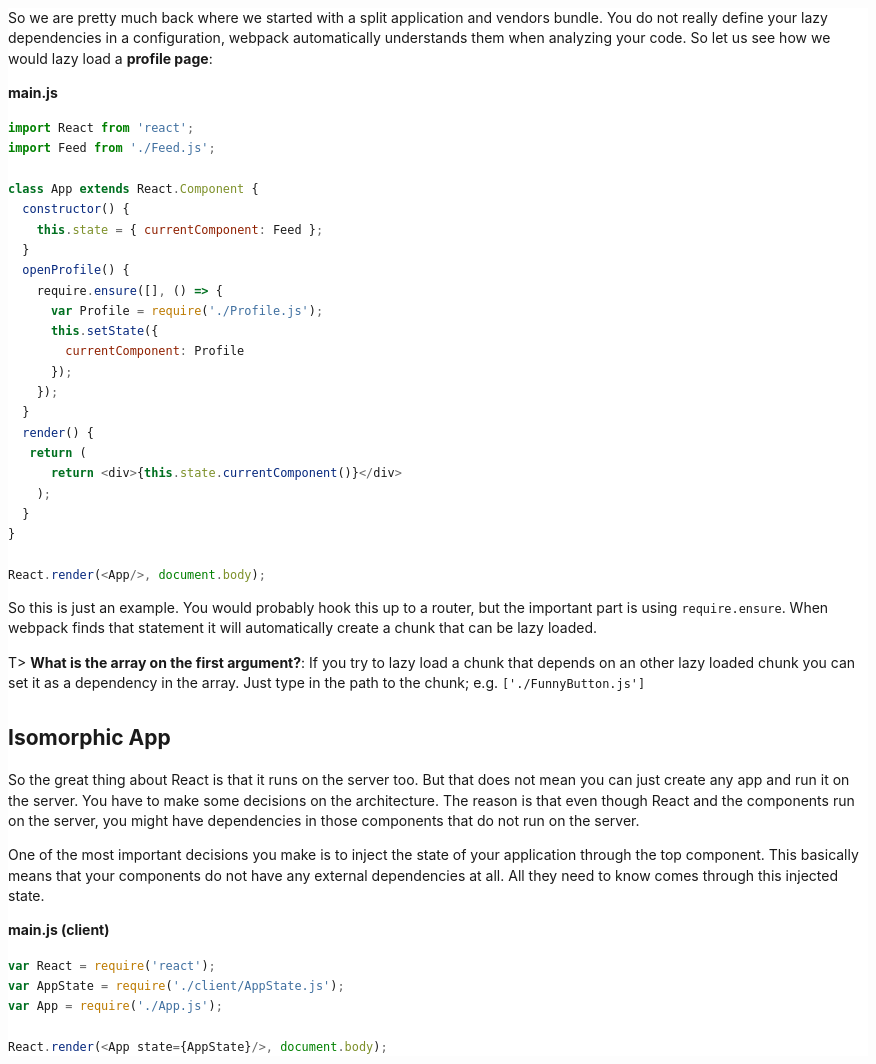 So we are pretty much back where we started with a split application and vendors bundle. You do not really define your lazy dependencies in a configuration, webpack automatically understands them when analyzing your code. So let us see how we would lazy load a **profile page**:

**main.js**

```javascript
import React from 'react';
import Feed from './Feed.js';

class App extends React.Component {
  constructor() {
    this.state = { currentComponent: Feed };
  }
  openProfile() {
    require.ensure([], () => {
      var Profile = require('./Profile.js');
      this.setState({
        currentComponent: Profile
      });
    });
  }
  render() {
   return (
      return <div>{this.state.currentComponent()}</div>
    );
  }
}

React.render(<App/>, document.body);
```

So this is just an example. You would probably hook this up to a router, but the important part is using `require.ensure`. When webpack finds that statement it will automatically create a chunk that can be lazy loaded.

T> **What is the array on the first argument?**: If you try to lazy load a chunk that depends on an other lazy loaded chunk you can set it as a dependency in the array. Just type in the path to the chunk; e.g. `['./FunnyButton.js']`

## Isomorphic App

So the great thing about React is that it runs on the server too. But that does not mean you can just create any app and run it on the server. You have to make some decisions on the architecture. The reason is that even though React and the components run on the server, you might have dependencies in those components that do not run on the server.

One of the most important decisions you make is to inject the state of your application through the top component. This basically means that your components do not have any external dependencies at all. All they need to know comes through this injected state.

**main.js (client)**

```javascript
var React = require('react');
var AppState = require('./client/AppState.js');
var App = require('./App.js');

React.render(<App state={AppState}/>, document.body);
```
